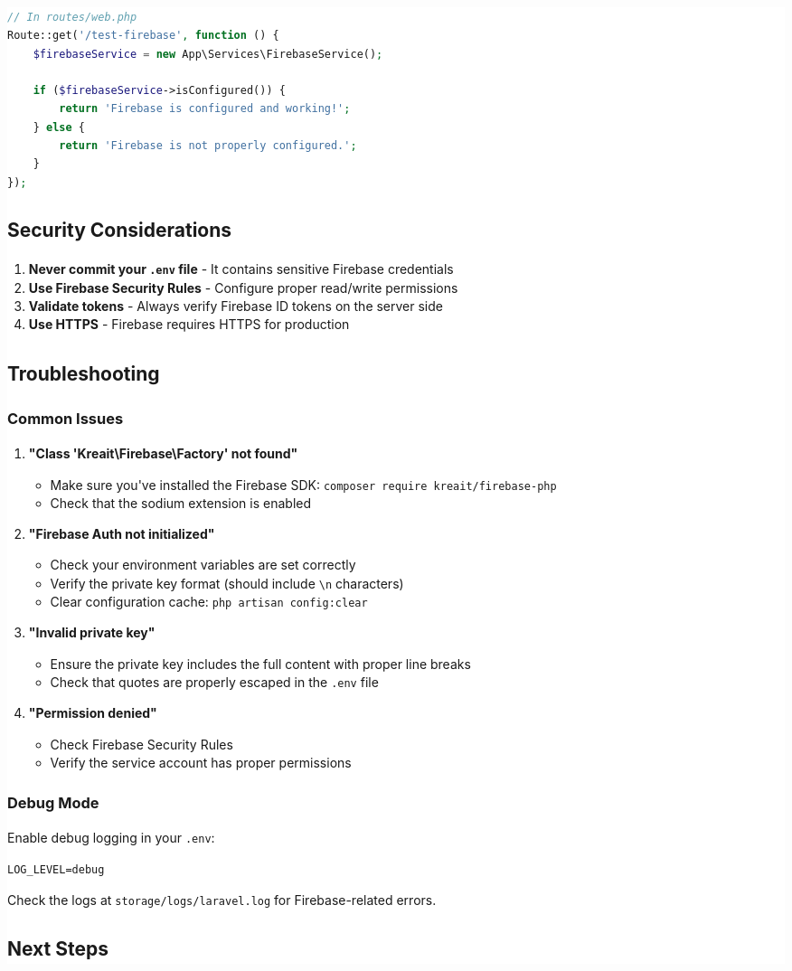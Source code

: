```php
// In routes/web.php
Route::get('/test-firebase', function () {
    $firebaseService = new App\Services\FirebaseService();
    
    if ($firebaseService->isConfigured()) {
        return 'Firebase is configured and working!';
    } else {
        return 'Firebase is not properly configured.';
    }
});
```

## Security Considerations

1. **Never commit your `.env` file** - It contains sensitive Firebase credentials
2. **Use Firebase Security Rules** - Configure proper read/write permissions
3. **Validate tokens** - Always verify Firebase ID tokens on the server side
4. **Use HTTPS** - Firebase requires HTTPS for production

## Troubleshooting

### Common Issues

1. **"Class 'Kreait\Firebase\Factory' not found"**
   - Make sure you've installed the Firebase SDK: `composer require kreait/firebase-php`
   - Check that the sodium extension is enabled

2. **"Firebase Auth not initialized"**
   - Check your environment variables are set correctly
   - Verify the private key format (should include `\n` characters)
   - Clear configuration cache: `php artisan config:clear`

3. **"Invalid private key"**
   - Ensure the private key includes the full content with proper line breaks
   - Check that quotes are properly escaped in the `.env` file

4. **"Permission denied"**
   - Check Firebase Security Rules
   - Verify the service account has proper permissions

### Debug Mode

Enable debug logging in your `.env`:

```env
LOG_LEVEL=debug
```

Check the logs at `storage/logs/laravel.log` for Firebase-related errors.

## Next Steps
